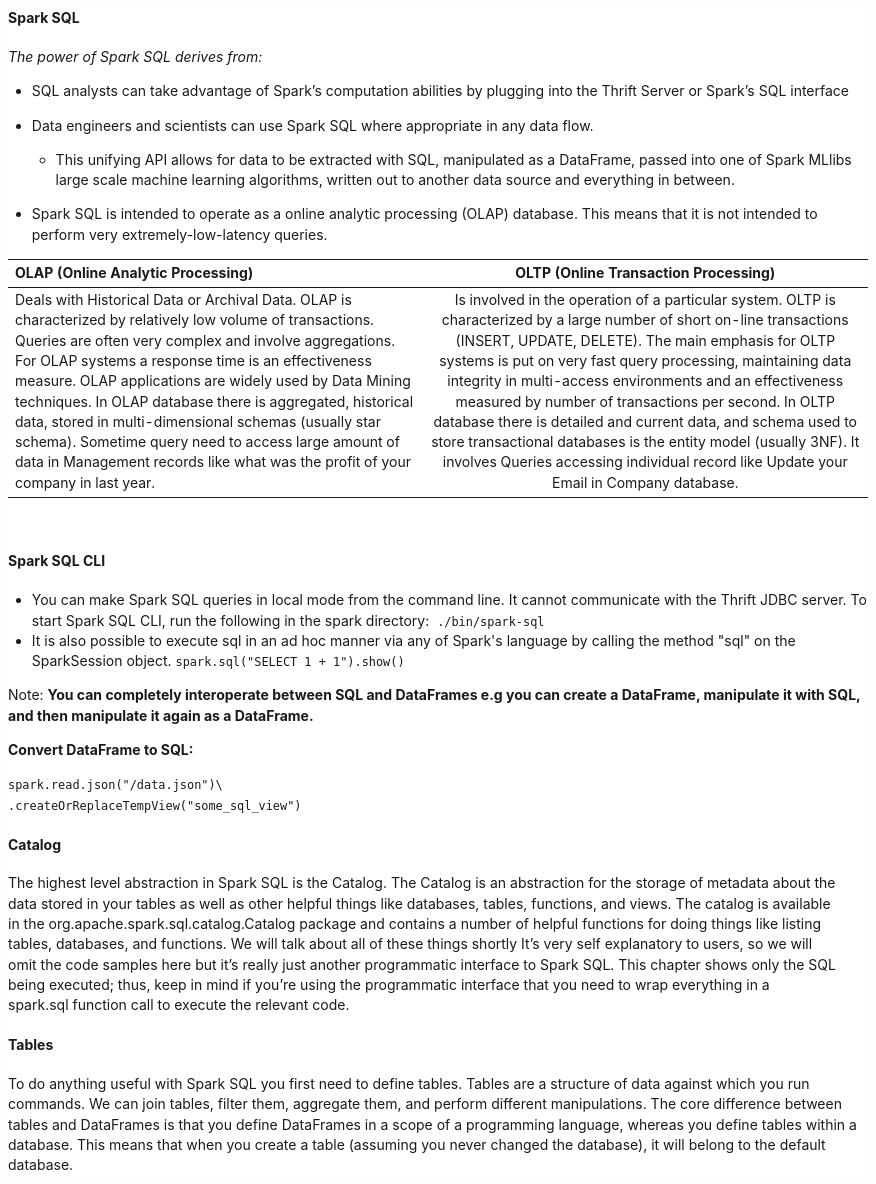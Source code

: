 #### Spark SQL
*The power of Spark SQL derives from:*
- SQL analysts can take advantage of Spark’s computation abilities by plugging into the Thrift Server or Spark’s SQL interface
- Data engineers and scientists can use Spark SQL where appropriate in any data flow. 
  - This unifying API allows for data to be extracted with SQL, manipulated as a DataFrame, passed into one of Spark MLlibs large scale machine learning algorithms, written out to another data source and everything in between.

- Spark SQL is intended to operate as a online analytic processing (OLAP) database. This means that it is not intended to perform very extremely-low-latency queries. 

| OLAP (Online Analytic Processing) | OLTP (Online Transaction Processing)    | 
| :------------- | :----------: | 
|  Deals with Historical Data or Archival Data. OLAP is characterized by relatively low volume of transactions. Queries are often very complex and involve aggregations. For OLAP systems a response time is an effectiveness measure. OLAP applications are widely used by Data Mining techniques. In OLAP database there is aggregated, historical data, stored in multi-dimensional schemas (usually star schema). Sometime query need to access large amount of data in Management records like what was the profit of your company in last year. | Is involved in the operation of a particular system. OLTP is characterized by a large number of short on-line transactions (INSERT, UPDATE, DELETE). The main emphasis for OLTP systems is put on very fast query processing, maintaining data integrity in multi-access environments and an effectiveness measured by number of transactions per second. In OLTP database there is detailed and current data, and schema used to store transactional databases is the entity model (usually 3NF). It involves Queries accessing individual record like Update your Email in Company database.   | 

 
#### Spark SQL CLI
- You can make Spark SQL queries in local mode from the command line. It cannot communicate with the Thrift JDBC server. To start Spark SQL CLI, run the following in the spark directory: 
`./bin/spark-sql`
- It is also possible to execute sql in an ad hoc manner via any of Spark's language by calling the method "sql" on the SparkSession object.
`spark.sql("SELECT 1 + 1").show()`

Note: **You can completely interoperate between SQL and DataFrames e.g you can create a DataFrame, manipulate it with SQL, and then manipulate it again as a DataFrame.**

**Convert DataFrame to SQL:**
```
spark.read.json("/data.json")\
.createOrReplaceTempView("some_sql_view") 
```

#### Catalog
The highest level abstraction in Spark SQL is the Catalog. The Catalog is an abstraction for the storage of metadata about the data stored in your tables as well as other helpful things like databases, tables, functions, and views. The catalog is available in the org.apache.spark.sql.catalog.Catalog package and contains a number of helpful functions for doing things like listing tables, databases, and functions. We will talk about all of these things shortly It’s very self explanatory to users, so we will omit the code samples here but it’s really just another programmatic interface to Spark SQL. This chapter shows only the SQL being executed; thus, keep in mind if you’re using the programmatic interface that you need to wrap everything in a spark.sql function call to execute the relevant code.

#### Tables
To do anything useful with Spark SQL you first need to define tables. Tables are a structure of data against which you run commands. We can join tables, filter them, aggregate them, and perform different manipulations.
The core difference between tables and DataFrames is that you define DataFrames in a scope of a programming language, whereas you define tables within a database. This means that when you create a table (assuming you never changed the database), it will belong to the default database. 
